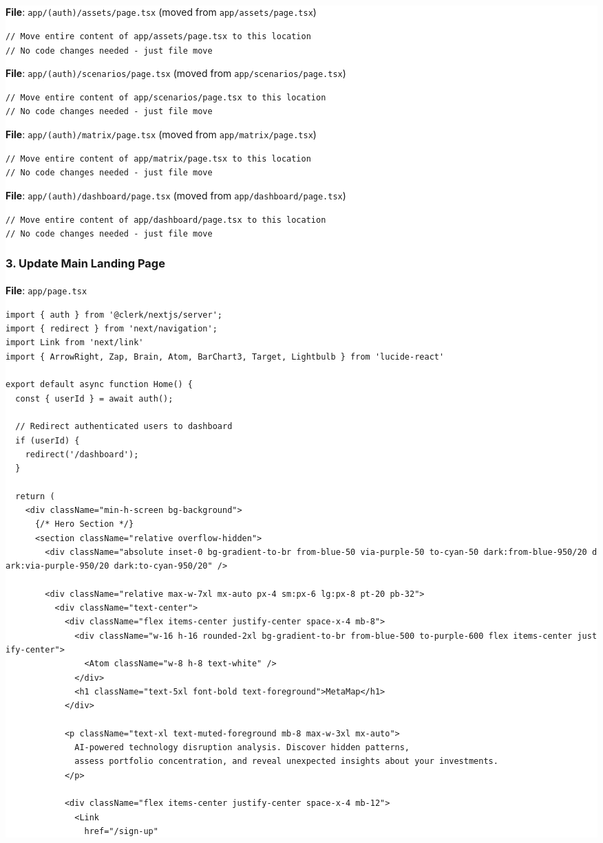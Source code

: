 **File**: `app/(auth)/assets/page.tsx` (moved from `app/assets/page.tsx`)
```tsx
// Move entire content of app/assets/page.tsx to this location
// No code changes needed - just file move
```

**File**: `app/(auth)/scenarios/page.tsx` (moved from `app/scenarios/page.tsx`)
```tsx
// Move entire content of app/scenarios/page.tsx to this location
// No code changes needed - just file move
```

**File**: `app/(auth)/matrix/page.tsx` (moved from `app/matrix/page.tsx`)
```tsx
// Move entire content of app/matrix/page.tsx to this location
// No code changes needed - just file move
```

**File**: `app/(auth)/dashboard/page.tsx` (moved from `app/dashboard/page.tsx`)
```tsx
// Move entire content of app/dashboard/page.tsx to this location
// No code changes needed - just file move
```

### 3. Update Main Landing Page

**File**: `app/page.tsx`
```tsx
import { auth } from '@clerk/nextjs/server';
import { redirect } from 'next/navigation';
import Link from 'next/link'
import { ArrowRight, Zap, Brain, Atom, BarChart3, Target, Lightbulb } from 'lucide-react'

export default async function Home() {
  const { userId } = await auth();

  // Redirect authenticated users to dashboard
  if (userId) {
    redirect('/dashboard');
  }

  return (
    <div className="min-h-screen bg-background">
      {/* Hero Section */}
      <section className="relative overflow-hidden">
        <div className="absolute inset-0 bg-gradient-to-br from-blue-50 via-purple-50 to-cyan-50 dark:from-blue-950/20 dark:via-purple-950/20 dark:to-cyan-950/20" />
        
        <div className="relative max-w-7xl mx-auto px-4 sm:px-6 lg:px-8 pt-20 pb-32">
          <div className="text-center">
            <div className="flex items-center justify-center space-x-4 mb-8">
              <div className="w-16 h-16 rounded-2xl bg-gradient-to-br from-blue-500 to-purple-600 flex items-center justify-center">
                <Atom className="w-8 h-8 text-white" />
              </div>
              <h1 className="text-5xl font-bold text-foreground">MetaMap</h1>
            </div>
            
            <p className="text-xl text-muted-foreground mb-8 max-w-3xl mx-auto">
              AI-powered technology disruption analysis. Discover hidden patterns, 
              assess portfolio concentration, and reveal unexpected insights about your investments.
            </p>
            
            <div className="flex items-center justify-center space-x-4 mb-12">
              <Link
                href="/sign-up"
```